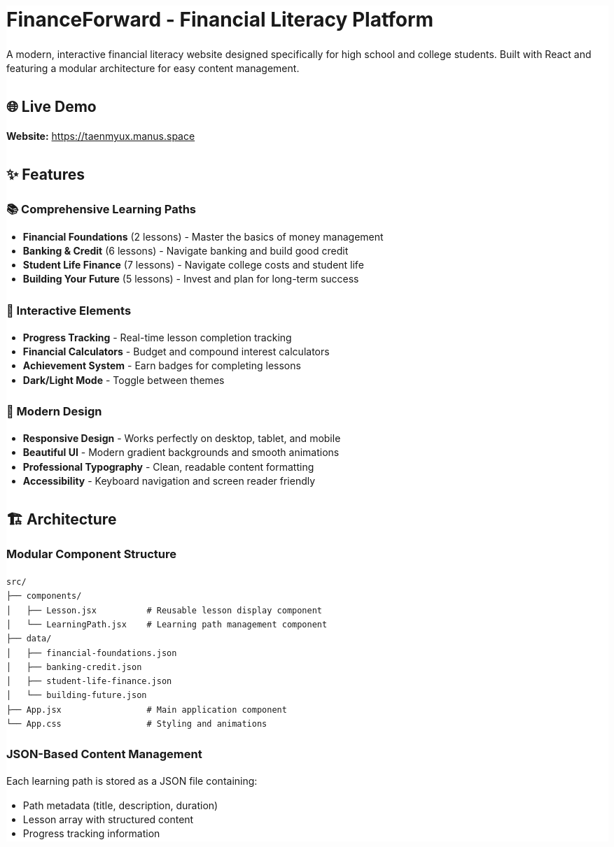 # FinanceForward - Financial Literacy Platform

A modern, interactive financial literacy website designed specifically for high school and college students. Built with React and featuring a modular architecture for easy content management.

## 🌐 Live Demo

**Website:** https://taenmyux.manus.space

## ✨ Features

### 📚 Comprehensive Learning Paths
- **Financial Foundations** (2 lessons) - Master the basics of money management
- **Banking & Credit** (6 lessons) - Navigate banking and build good credit
- **Student Life Finance** (7 lessons) - Navigate college costs and student life
- **Building Your Future** (5 lessons) - Invest and plan for long-term success

### 🎯 Interactive Elements
- **Progress Tracking** - Real-time lesson completion tracking
- **Financial Calculators** - Budget and compound interest calculators
- **Achievement System** - Earn badges for completing lessons
- **Dark/Light Mode** - Toggle between themes

### 📱 Modern Design
- **Responsive Design** - Works perfectly on desktop, tablet, and mobile
- **Beautiful UI** - Modern gradient backgrounds and smooth animations
- **Professional Typography** - Clean, readable content formatting
- **Accessibility** - Keyboard navigation and screen reader friendly

## 🏗️ Architecture

### Modular Component Structure
```
src/
├── components/
│   ├── Lesson.jsx          # Reusable lesson display component
│   └── LearningPath.jsx    # Learning path management component
├── data/
│   ├── financial-foundations.json
│   ├── banking-credit.json
│   ├── student-life-finance.json
│   └── building-future.json
├── App.jsx                 # Main application component
└── App.css                 # Styling and animations
```

### JSON-Based Content Management
Each learning path is stored as a JSON file containing:
- Path metadata (title, description, duration)
- Lesson array with structured content
- Progress tracking information
